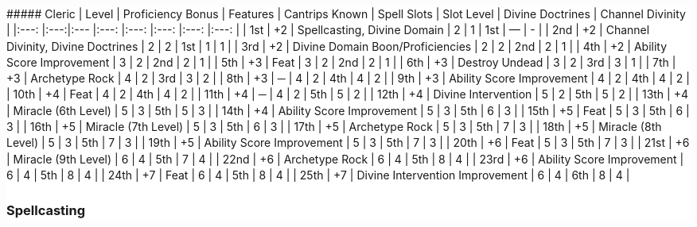 <div class='classTable wide'>
##### Cleric
| Level | Proficiency Bonus | Features     | Cantrips Known | Spell Slots | Slot Level | Divine Doctrines | Channel Divinity |
|:---:  |:---:|:---                                 |:---:  |:---:  |:---:  |:---:  |:---:  |
| 1st   | +2  | Spellcasting, Divine Domain         | 2     | 1     | 1st   | —     | -     |
| 2nd   | +2  | Channel Divinity, Divine Doctrines  | 2     | 2     | 1st   | 1     | 1     |
| 3rd   | +2  | Divine Domain Boon/Proficiencies    | 2     | 2     | 2nd   | 2     | 1     |
| 4th   | +2  | Ability Score Improvement           | 3     | 2     | 2nd   | 2     | 1     |
| 5th   | +3  | Feat                                | 3     | 2     | 2nd   | 2     | 1     |
| 6th   | +3  | Destroy Undead        	            | 3     | 2     | 3rd   | 3     | 1     | 
| 7th   | +3  | Archetype Rock                      | 4     | 2     | 3rd   | 3     | 2     |
| 8th   | +3  | ─                                   | 4     | 2     | 4th   | 4     | 2     |
| 9th   | +3  | Ability Score Improvement           | 4     | 2     | 4th   | 4     | 2     |
| 10th  | +4  | Feat                                | 4     | 2     | 4th   | 4     | 2     |
| 11th  | +4  | ─                                   | 4     | 2     | 5th   | 5     | 2     | 
| 12th  | +4  | Divine Intervention                 | 5     | 2     | 5th   | 5     | 2     |
| 13th  | +4  | Miracle (6th Level)                 | 5     | 3     | 5th   | 5     | 3     | 
| 14th  | +4  | Ability Score Improvement           | 5     | 3     | 5th   | 6     | 3     |
| 15th  | +5  | Feat                                | 5     | 3     | 5th   | 6     | 3     |
| 16th  | +5  | Miracle (7th Level)                 | 5     | 3     | 5th   | 6     | 3     |
| 17th  | +5  | Archetype Rock                      | 5     | 3     | 5th   | 7     | 3     |
| 18th  | +5  | Miracle (8th Level)                 | 5     | 3     | 5th   | 7     | 3     |
| 19th  | +5  | Ability Score Improvement           | 5     | 3     | 5th   | 7     | 3     |
| 20th  | +6  | Feat                                | 5     | 3     | 5th   | 7     | 3     |
| 21st  | +6  | Miracle (9th Level)                 | 6     | 4     | 5th   | 7     | 4     |
| 22nd  | +6  | Archetype Rock                      | 6     | 4     | 5th   | 8     | 4     |
| 23rd  | +6  | Ability Score Improvement           | 6     | 4     | 5th   | 8     | 4     |
| 24th  | +7  | Feat                                | 6     | 4     | 5th   | 8     | 4     |
| 25th  | +7  | Divine Intervention Improvement     | 6     | 4     | 6th   | 8     | 4     |
</div>


### Spellcasting
